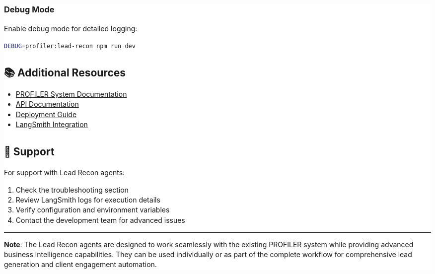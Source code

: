 ### Debug Mode

Enable debug mode for detailed logging:

```bash
DEBUG=profiler:lead-recon npm run dev
```

## 📚 Additional Resources

- [PROFILER System Documentation](./README.md)
- [API Documentation](./API.md)
- [Deployment Guide](./DEPLOYMENT.md)
- [LangSmith Integration](./LANGSMITH.md)

## 🤝 Support

For support with Lead Recon agents:

1. Check the troubleshooting section
2. Review LangSmith logs for execution details
3. Verify configuration and environment variables
4. Contact the development team for advanced issues

---

**Note**: The Lead Recon agents are designed to work seamlessly with the existing PROFILER system while providing advanced business intelligence capabilities. They can be used individually or as part of the complete workflow for comprehensive lead generation and client engagement automation.
